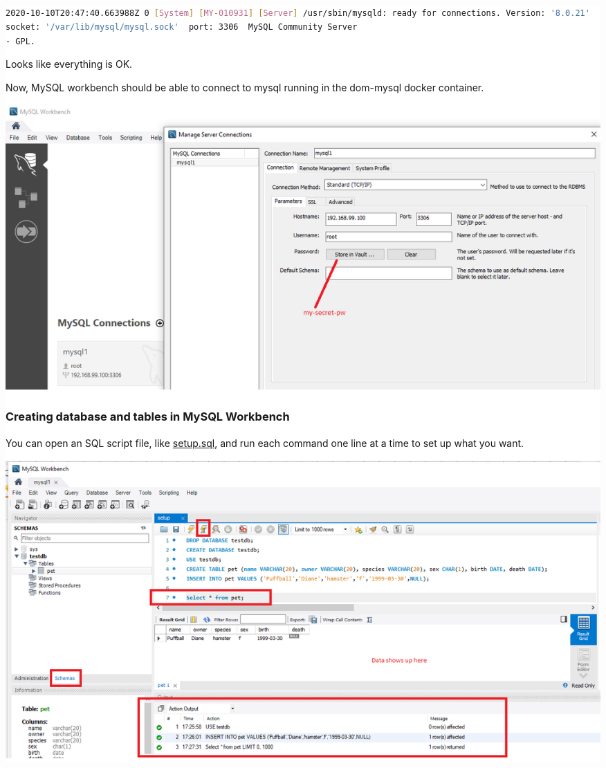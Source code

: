 ```sh
2020-10-10T20:47:40.663988Z 0 [System] [MY-010931] [Server] /usr/sbin/mysqld: ready for connections. Version: '8.0.21'  socket: '/var/lib/mysql/mysql.sock'  port: 3306  MySQL Community Server
- GPL.
```

Looks like everything is OK.

Now, MySQL workbench should be able to connect to mysql running in the dom-mysql docker container.

![](mysql-workbench-settings.png)

### Creating database and tables in MySQL Workbench

You can open an SQL script file, like [setup.sql](./setup.sql), and run each command one line at a time to set up what you want.

![](mysql-workbench-querying.png)
